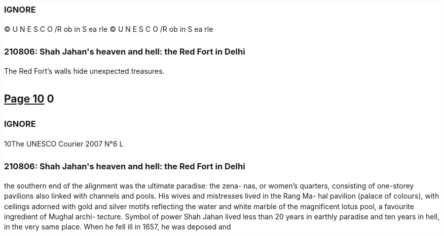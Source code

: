 ### IGNORE

©
 U
N
E
S
C
O
/R
ob
in
 S
ea
rle
©
 U
N
E
S
C
O
/R
ob
in
 S
ea
rle

### 210806: Shah Jahan's heaven and hell: the Red Fort in Delhi

The Red Fort’s walls hide unexpected treasures.

## [Page 10](https://demo.humlab.umu.se/courier/189455eng.pdf#page=10) 0


### IGNORE

10The UNESCO Courier 2007 N°6
L

### 210806: Shah Jahan's heaven and hell: the Red Fort in Delhi


the southern end of the alignment 
was the ultimate paradise: the zena-
nas, or women’s quarters, consisting 
of one-storey pavilions also linked 
with channels and pools. His wives 
and mistresses lived in the Rang Ma-
hal pavilion (palace of colours), with 
ceilings adorned with gold and silver 
motifs reflecting the water and white 
marble of the magnificent lotus pool, 
a favourite ingredient of Mughal archi-
tecture. 
Symbol of power 
Shah Jahan lived less than 20 years 
in earthly paradise and ten years in 
hell, in the very same place. When he 
fell ill in 1657, he was deposed and 
